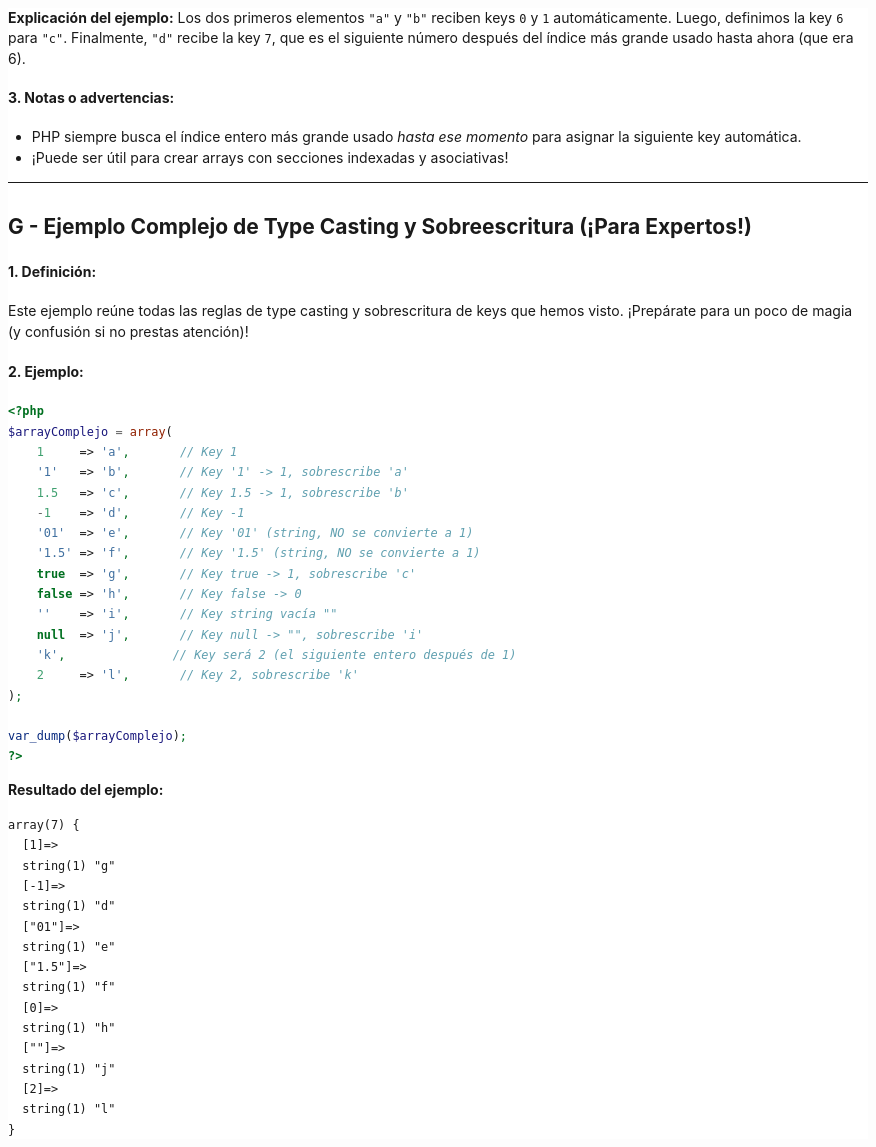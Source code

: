 **Explicación del ejemplo:**
Los dos primeros elementos `"a"` y `"b"` reciben keys `0` y `1` automáticamente. Luego, definimos la key `6` para `"c"`. Finalmente, `"d"` recibe la key `7`, que es el siguiente número después del índice más grande usado hasta ahora (que era 6).

#### 3. **Notas o advertencias:**

- PHP siempre busca el índice entero más grande usado _hasta ese momento_ para asignar la siguiente key automática.
- ¡Puede ser útil para crear arrays con secciones indexadas y asociativas!

---

## G - Ejemplo Complejo de Type Casting y Sobreescritura (¡Para Expertos!)

#### 1. **Definición:**

Este ejemplo reúne todas las reglas de type casting y sobrescritura de keys que hemos visto. ¡Prepárate para un poco de magia (y confusión si no prestas atención)!

#### 2. **Ejemplo:**

```php
<?php
$arrayComplejo = array(
    1     => 'a',       // Key 1
    '1'   => 'b',       // Key '1' -> 1, sobrescribe 'a'
    1.5   => 'c',       // Key 1.5 -> 1, sobrescribe 'b'
    -1    => 'd',       // Key -1
    '01'  => 'e',       // Key '01' (string, NO se convierte a 1)
    '1.5' => 'f',       // Key '1.5' (string, NO se convierte a 1)
    true  => 'g',       // Key true -> 1, sobrescribe 'c'
    false => 'h',       // Key false -> 0
    ''    => 'i',       // Key string vacía ""
    null  => 'j',       // Key null -> "", sobrescribe 'i'
    'k',               // Key será 2 (el siguiente entero después de 1)
    2     => 'l',       // Key 2, sobrescribe 'k'
);

var_dump($arrayComplejo);
?>
```

**Resultado del ejemplo:**

```
array(7) {
  [1]=>
  string(1) "g"
  [-1]=>
  string(1) "d"
  ["01"]=>
  string(1) "e"
  ["1.5"]=>
  string(1) "f"
  [0]=>
  string(1) "h"
  [""]=>
  string(1) "j"
  [2]=>
  string(1) "l"
}
```
